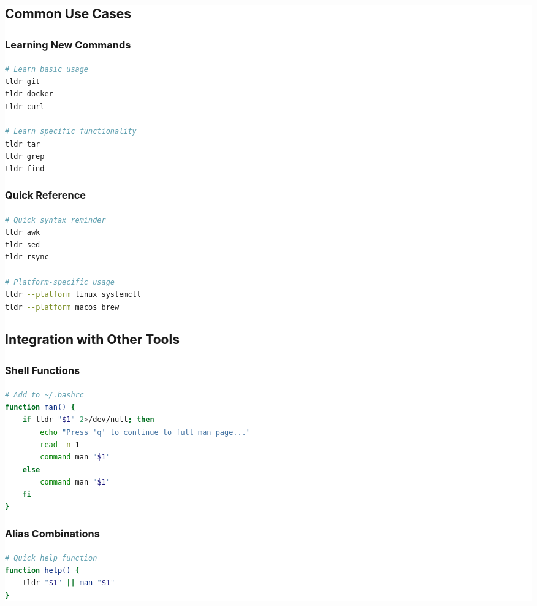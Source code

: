 ## Common Use Cases

### Learning New Commands
```bash
# Learn basic usage
tldr git
tldr docker
tldr curl

# Learn specific functionality
tldr tar
tldr grep
tldr find
```

### Quick Reference
```bash
# Quick syntax reminder
tldr awk
tldr sed
tldr rsync

# Platform-specific usage
tldr --platform linux systemctl
tldr --platform macos brew
```

## Integration with Other Tools

### Shell Functions
```bash
# Add to ~/.bashrc
function man() {
    if tldr "$1" 2>/dev/null; then
        echo "Press 'q' to continue to full man page..."
        read -n 1
        command man "$1"
    else
        command man "$1"
    fi
}
```

### Alias Combinations
```bash
# Quick help function
function help() {
    tldr "$1" || man "$1"
}
```
